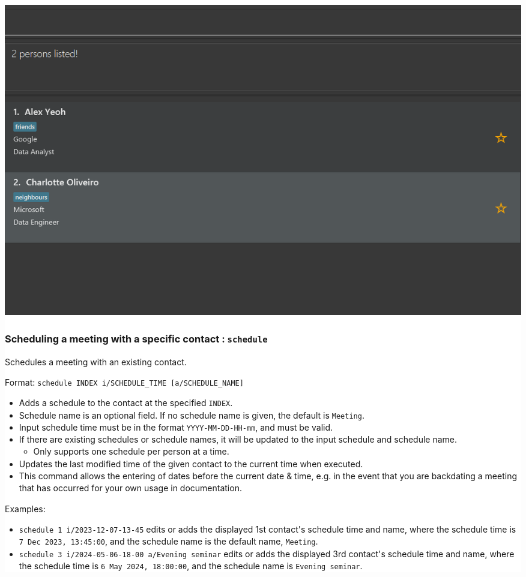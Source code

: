 ![After filter](images/AfterFilter.png)

### Scheduling a meeting with a specific contact : `schedule`

Schedules a meeting with an existing contact.

Format: `schedule INDEX i/SCHEDULE_TIME [a/SCHEDULE_NAME]`

* Adds a schedule to the contact at the specified `INDEX`.
* Schedule name is an optional field. If no schedule name is given, the default is `Meeting`.
* Input schedule time must be in the format `YYYY-MM-DD-HH-mm`, and must be valid.
* If there are existing schedules or schedule names, it will be updated to the input schedule and schedule name. 
  * Only supports one schedule per person at a time.
* Updates the last modified time of the given contact to the current time when executed.
* This command allows the entering of dates before the current date & time, e.g. in the event that you are backdating a meeting that has occurred for your own usage in documentation.

Examples:
*  `schedule 1 i/2023-12-07-13-45` edits or adds the displayed 1st contact's schedule time and name, where the schedule time is `7 Dec 2023, 13:45:00`, and the schedule name is the default name, `Meeting`.
*  `schedule 3 i/2024-05-06-18-00 a/Evening seminar` edits or adds the displayed 3rd contact's schedule time and name, where the schedule time is `6 May 2024, 18:00:00`, and the schedule name is `Evening seminar`.
